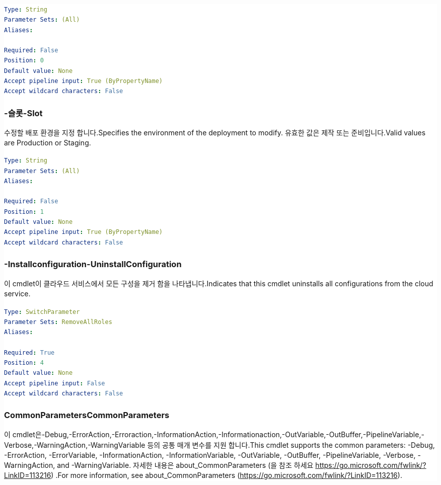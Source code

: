 ```yaml
Type: String
Parameter Sets: (All)
Aliases: 

Required: False
Position: 0
Default value: None
Accept pipeline input: True (ByPropertyName)
Accept wildcard characters: False
```

### <span data-ttu-id="ea0d3-138">-슬롯</span><span class="sxs-lookup"><span data-stu-id="ea0d3-138">-Slot</span></span>
<span data-ttu-id="ea0d3-139">수정할 배포 환경을 지정 합니다.</span><span class="sxs-lookup"><span data-stu-id="ea0d3-139">Specifies the environment of the deployment to modify.</span></span>
<span data-ttu-id="ea0d3-140">유효한 값은 제작 또는 준비입니다.</span><span class="sxs-lookup"><span data-stu-id="ea0d3-140">Valid values are Production or Staging.</span></span>

```yaml
Type: String
Parameter Sets: (All)
Aliases: 

Required: False
Position: 1
Default value: None
Accept pipeline input: True (ByPropertyName)
Accept wildcard characters: False
```

### <span data-ttu-id="ea0d3-141">-Installconfiguration</span><span class="sxs-lookup"><span data-stu-id="ea0d3-141">-UninstallConfiguration</span></span>
<span data-ttu-id="ea0d3-142">이 cmdlet이 클라우드 서비스에서 모든 구성을 제거 함을 나타냅니다.</span><span class="sxs-lookup"><span data-stu-id="ea0d3-142">Indicates that this cmdlet uninstalls all configurations from the cloud service.</span></span>

```yaml
Type: SwitchParameter
Parameter Sets: RemoveAllRoles
Aliases: 

Required: True
Position: 4
Default value: None
Accept pipeline input: False
Accept wildcard characters: False
```

### <span data-ttu-id="ea0d3-143">CommonParameters</span><span class="sxs-lookup"><span data-stu-id="ea0d3-143">CommonParameters</span></span>
<span data-ttu-id="ea0d3-144">이 cmdlet은-Debug,-ErrorAction,-Erroraction,-InformationAction,-Informationaction,-OutVariable,-OutBuffer,-PipelineVariable,-Verbose,-WarningAction,-WarningVariable 등의 공통 매개 변수를 지원 합니다.</span><span class="sxs-lookup"><span data-stu-id="ea0d3-144">This cmdlet supports the common parameters: -Debug, -ErrorAction, -ErrorVariable, -InformationAction, -InformationVariable, -OutVariable, -OutBuffer, -PipelineVariable, -Verbose, -WarningAction, and -WarningVariable.</span></span> <span data-ttu-id="ea0d3-145">자세한 내용은 about_CommonParameters (을 참조 하세요 https://go.microsoft.com/fwlink/?LinkID=113216) .</span><span class="sxs-lookup"><span data-stu-id="ea0d3-145">For more information, see about_CommonParameters (https://go.microsoft.com/fwlink/?LinkID=113216).</span></span>
